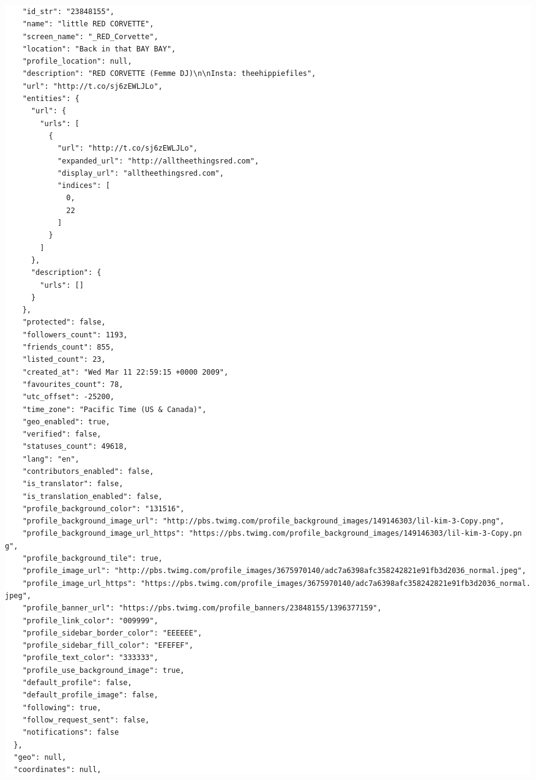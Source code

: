         "id_str": "23848155",
        "name": "little RED CORVETTE",
        "screen_name": "_RED_Corvette",
        "location": "Back in that BAY BAY",
        "profile_location": null,
        "description": "RED CORVETTE (Femme DJ)\n\nInsta: theehippiefiles",
        "url": "http://t.co/sj6zEWLJLo",
        "entities": {
          "url": {
            "urls": [
              {
                "url": "http://t.co/sj6zEWLJLo",
                "expanded_url": "http://alltheethingsred.com",
                "display_url": "alltheethingsred.com",
                "indices": [
                  0,
                  22
                ]
              }
            ]
          },
          "description": {
            "urls": []
          }
        },
        "protected": false,
        "followers_count": 1193,
        "friends_count": 855,
        "listed_count": 23,
        "created_at": "Wed Mar 11 22:59:15 +0000 2009",
        "favourites_count": 78,
        "utc_offset": -25200,
        "time_zone": "Pacific Time (US & Canada)",
        "geo_enabled": true,
        "verified": false,
        "statuses_count": 49618,
        "lang": "en",
        "contributors_enabled": false,
        "is_translator": false,
        "is_translation_enabled": false,
        "profile_background_color": "131516",
        "profile_background_image_url": "http://pbs.twimg.com/profile_background_images/149146303/lil-kim-3-Copy.png",
        "profile_background_image_url_https": "https://pbs.twimg.com/profile_background_images/149146303/lil-kim-3-Copy.png",
        "profile_background_tile": true,
        "profile_image_url": "http://pbs.twimg.com/profile_images/3675970140/adc7a6398afc358242821e91fb3d2036_normal.jpeg",
        "profile_image_url_https": "https://pbs.twimg.com/profile_images/3675970140/adc7a6398afc358242821e91fb3d2036_normal.jpeg",
        "profile_banner_url": "https://pbs.twimg.com/profile_banners/23848155/1396377159",
        "profile_link_color": "009999",
        "profile_sidebar_border_color": "EEEEEE",
        "profile_sidebar_fill_color": "EFEFEF",
        "profile_text_color": "333333",
        "profile_use_background_image": true,
        "default_profile": false,
        "default_profile_image": false,
        "following": true,
        "follow_request_sent": false,
        "notifications": false
      },
      "geo": null,
      "coordinates": null,